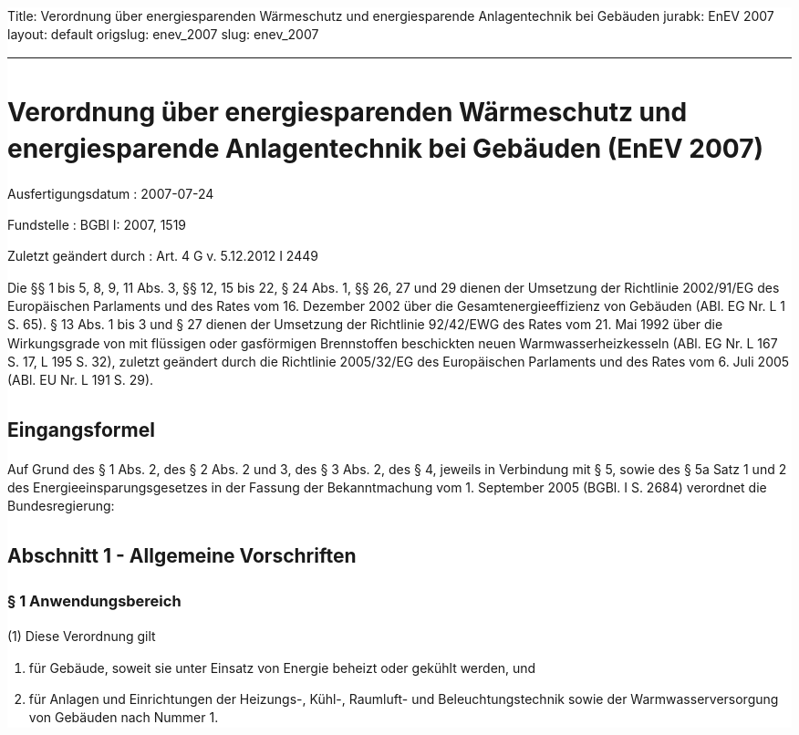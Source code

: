Title: Verordnung über energiesparenden Wärmeschutz und energiesparende Anlagentechnik
  bei Gebäuden
jurabk: EnEV 2007
layout: default
origslug: enev_2007
slug: enev_2007

---

# Verordnung über energiesparenden Wärmeschutz und energiesparende Anlagentechnik bei Gebäuden (EnEV 2007)

Ausfertigungsdatum
:   2007-07-24

Fundstelle
:   BGBl I: 2007, 1519

Zuletzt geändert durch
:   Art. 4 G v. 5.12.2012 I 2449

Die §§ 1 bis 5, 8, 9, 11 Abs. 3, §§ 12, 15 bis 22, § 24 Abs. 1, §§ 26,
27 und 29 dienen der Umsetzung der Richtlinie 2002/91/EG des
Europäischen Parlaments und des Rates vom 16. Dezember 2002 über die
Gesamtenergieeffizienz von Gebäuden (ABl. EG Nr. L 1 S. 65). § 13 Abs.
1 bis 3 und § 27 dienen der Umsetzung der Richtlinie 92/42/EWG des
Rates vom 21. Mai 1992 über die Wirkungsgrade von mit flüssigen oder
gasförmigen Brennstoffen beschickten neuen Warmwasserheizkesseln (ABl.
EG Nr. L 167 S. 17, L 195 S. 32), zuletzt geändert durch die
Richtlinie 2005/32/EG des Europäischen Parlaments und des Rates vom 6.
Juli 2005 (ABl. EU Nr. L 191 S. 29).


## Eingangsformel

Auf Grund des § 1 Abs. 2, des § 2 Abs. 2 und 3, des § 3 Abs. 2, des §
4, jeweils in Verbindung mit § 5, sowie des § 5a Satz 1 und 2 des
Energieeinsparungsgesetzes in der Fassung der Bekanntmachung vom 1.
September 2005 (BGBl. I S. 2684) verordnet die Bundesregierung:


## Abschnitt 1 - Allgemeine Vorschriften



### § 1 Anwendungsbereich

(1) Diese Verordnung gilt

1.  für Gebäude, soweit sie unter Einsatz von Energie beheizt oder gekühlt
    werden, und


2.  für Anlagen und Einrichtungen der Heizungs-, Kühl-, Raumluft- und
    Beleuchtungstechnik sowie der Warmwasserversorgung von Gebäuden nach
    Nummer 1.
